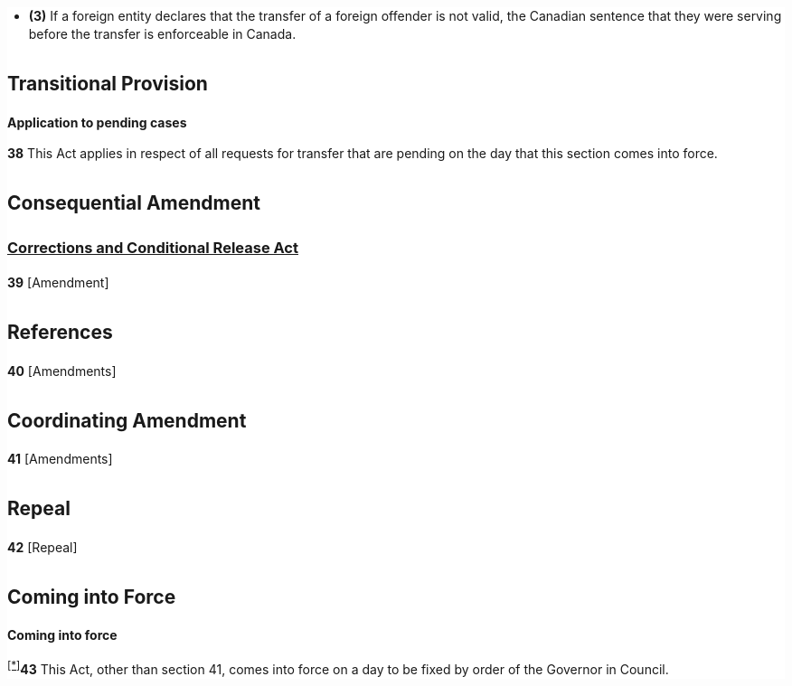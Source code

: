 - **(3)** If a foreign entity declares that the transfer of a foreign offender is not valid, the Canadian sentence that they were serving before the transfer is enforceable in Canada.




## Transitional Provision



**Application to pending cases**

**38** This Act applies in respect of all requests for transfer that are pending on the day that this section comes into force.




## Consequential Amendment



### [Corrections and Conditional Release Act](/en/Acts/Statutes%20of%20Canada/1992/c.%2020.md)


**39** [Amendment]




## References


**40** [Amendments]




## Coordinating Amendment


**41** [Amendments]




## Repeal


**42** [Repeal]




## Coming into Force



**Coming into force**

<sup><a href='#fn_IndF1B3_hq_16779'>[*]</a></sup>**43** This Act, other than section 41, comes into force on a day to be fixed by order of the Governor in Council.
